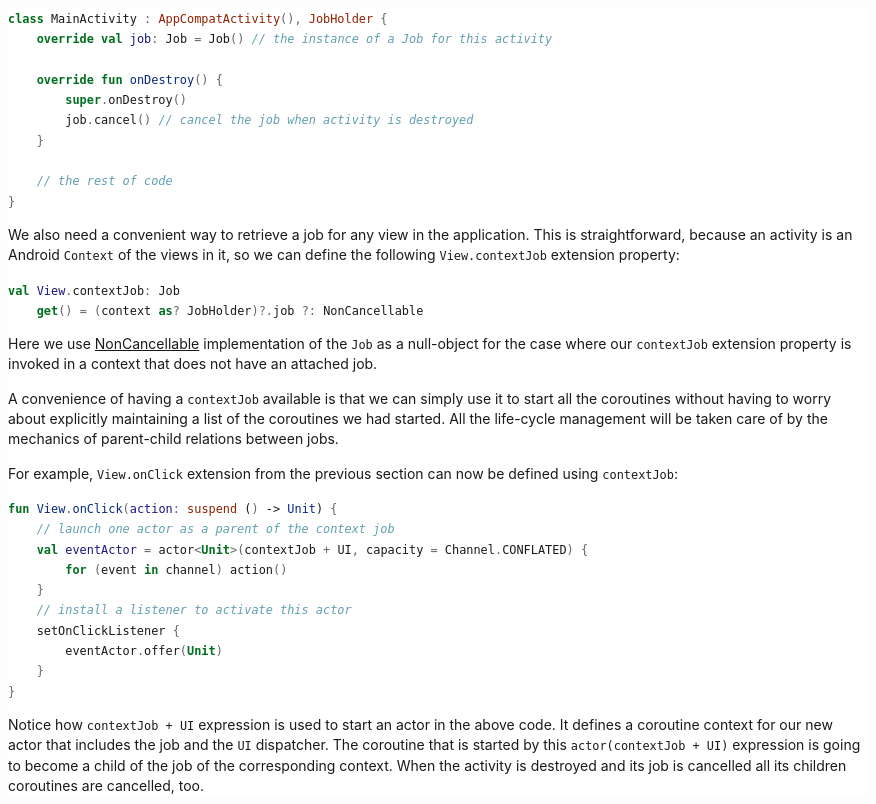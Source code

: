 ```kotlin
class MainActivity : AppCompatActivity(), JobHolder {
    override val job: Job = Job() // the instance of a Job for this activity

    override fun onDestroy() {
        super.onDestroy()
        job.cancel() // cancel the job when activity is destroyed
    }
 
    // the rest of code
}
```

We also need a convenient way to retrieve a job for any view in the application. This is straightforward, because
an activity is an Android `Context` of the views in it, so we can define the following `View.contextJob` extension property:

```kotlin
val View.contextJob: Job
    get() = (context as? JobHolder)?.job ?: NonCancellable
```

Here we use [NonCancellable] implementation of the `Job` as a null-object for the case where our `contextJob`
extension property is invoked in a context that does not have an attached job.

A convenience of having a `contextJob` available is that we can simply use it to start all the coroutines
without having to worry about explicitly maintaining a list of the coroutines we had started. 
All the life-cycle management will be taken care of by the mechanics of parent-child relations between jobs.
 
For example, `View.onClick` extension from the previous section can now be defined using `contextJob`:
 
```kotlin
fun View.onClick(action: suspend () -> Unit) {
    // launch one actor as a parent of the context job
    val eventActor = actor<Unit>(contextJob + UI, capacity = Channel.CONFLATED) {
        for (event in channel) action()
    }
    // install a listener to activate this actor
    setOnClickListener {
        eventActor.offer(Unit)
    }
}
```

Notice how `contextJob + UI` expression is used to start an actor in the above code. It defines a coroutine context
for our new actor that includes the job and the `UI` dispatcher. The coroutine that is started by this 
`actor(contextJob + UI)` expression is going to become a child of the job of the corresponding context. When the 
activity is destroyed and its job is cancelled all its children coroutines are cancelled, too. 


[launch]: https://kotlin.github.io/kotlinx.coroutines/kotlinx-coroutines-core/kotlinx.coroutines.experimental/launch.html
[delay]: https://kotlin.github.io/kotlinx.coroutines/kotlinx-coroutines-core/kotlinx.coroutines.experimental/delay.html
[Job]: https://kotlin.github.io/kotlinx.coroutines/kotlinx-coroutines-core/kotlinx.coroutines.experimental/-job/index.html
[Job.cancel]: https://kotlin.github.io/kotlinx.coroutines/kotlinx-coroutines-core/kotlinx.coroutines.experimental/-job/cancel.html
[run]: https://kotlin.github.io/kotlinx.coroutines/kotlinx-coroutines-core/kotlinx.coroutines.experimental/run.html
[CommonPool]: https://kotlin.github.io/kotlinx.coroutines/kotlinx-coroutines-core/kotlinx.coroutines.experimental/-common-pool/index.html
[NonCancellable]: https://kotlin.github.io/kotlinx.coroutines/kotlinx-coroutines-core/kotlinx.coroutines.experimental/-non-cancellable/index.html
[CoroutineStart]: https://kotlin.github.io/kotlinx.coroutines/kotlinx-coroutines-core/kotlinx.coroutines.experimental/-coroutine-start/index.html
[async]: https://kotlin.github.io/kotlinx.coroutines/kotlinx-coroutines-core/kotlinx.coroutines.experimental/async.html
[CoroutineStart.UNDISPATCHED]: https://kotlin.github.io/kotlinx.coroutines/kotlinx-coroutines-core/kotlinx.coroutines.experimental/-coroutine-start/-u-n-d-i-s-p-a-t-c-h-e-d.html
[actor]: https://kotlin.github.io/kotlinx.coroutines/kotlinx-coroutines-core/kotlinx.coroutines.experimental.channels/actor.html
[SendChannel.offer]: https://kotlin.github.io/kotlinx.coroutines/kotlinx-coroutines-core/kotlinx.coroutines.experimental.channels/-send-channel/offer.html
[SendChannel]: https://kotlin.github.io/kotlinx.coroutines/kotlinx-coroutines-core/kotlinx.coroutines.experimental.channels/-send-channel/index.html
[RendezvousChannel]: https://kotlin.github.io/kotlinx.coroutines/kotlinx-coroutines-core/kotlinx.coroutines.experimental.channels/-rendezvous-channel/index.html
[Channel.invoke]: https://kotlin.github.io/kotlinx.coroutines/kotlinx-coroutines-core/kotlinx.coroutines.experimental.channels/-channel/invoke.html
[ConflatedChannel]: https://kotlin.github.io/kotlinx.coroutines/kotlinx-coroutines-core/kotlinx.coroutines.experimental.channels/-conflated-channel/index.html
[Channel.CONFLATED]: https://kotlin.github.io/kotlinx.coroutines/kotlinx-coroutines-core/kotlinx.coroutines.experimental.channels/-channel/-c-o-n-f-l-a-t-e-d.html
[LinkedListChannel]: https://kotlin.github.io/kotlinx.coroutines/kotlinx-coroutines-core/kotlinx.coroutines.experimental.channels/-linked-list-channel/index.html
[JavaFx]: https://kotlin.github.io/kotlinx.coroutines/kotlinx-coroutines-javafx/kotlinx.coroutines.experimental.javafx/-java-fx/index.html